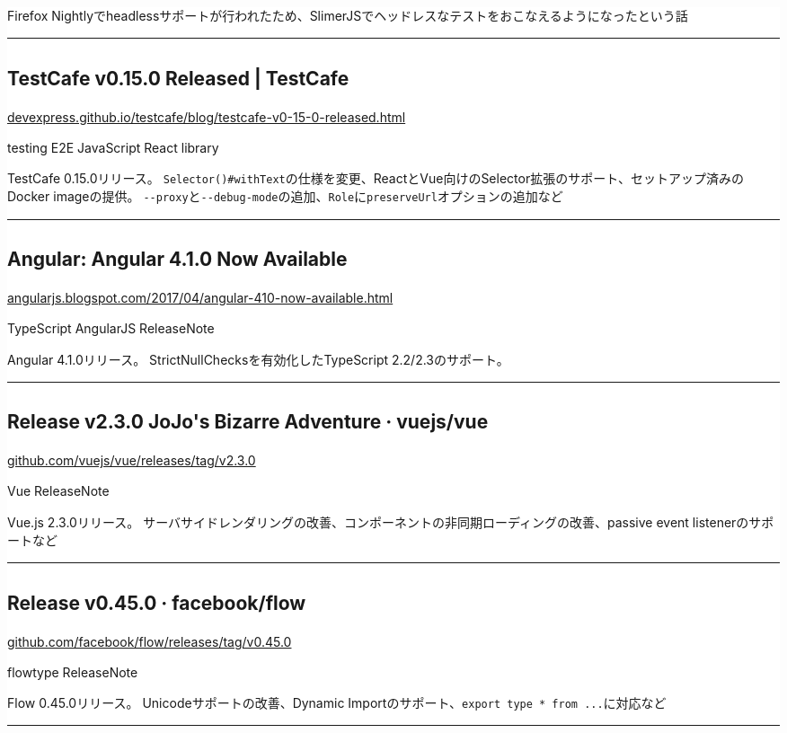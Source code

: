 Firefox Nightlyでheadlessサポートが行われたため、SlimerJSでヘッドレスなテストをおこなえるようになったという話


----

## TestCafe v0.15.0 Released | TestCafe
[devexpress.github.io/testcafe/blog/testcafe-v0-15-0-released.html](http://devexpress.github.io/testcafe/blog/testcafe-v0-15-0-released.html "TestCafe v0.15.0 Released | TestCafe")
<p class="jser-tags jser-tag-icon"><span class="jser-tag">testing</span> <span class="jser-tag">E2E</span> <span class="jser-tag">JavaScript</span> <span class="jser-tag">React</span> <span class="jser-tag">library</span></p>

TestCafe 0.15.0リリース。
`Selector()#withText`の仕様を変更、ReactとVue向けのSelector拡張のサポート、セットアップ済みのDocker imageの提供。
`--proxy`と`--debug-mode`の追加、`Role`に`preserveUrl`オプションの追加など


----

## Angular: Angular 4.1.0 Now Available
[angularjs.blogspot.com/2017/04/angular-410-now-available.html](http://angularjs.blogspot.com/2017/04/angular-410-now-available.html "Angular: Angular 4.1.0 Now Available")
<p class="jser-tags jser-tag-icon"><span class="jser-tag">TypeScript</span> <span class="jser-tag">AngularJS</span> <span class="jser-tag">ReleaseNote</span></p>

Angular 4.1.0リリース。
StrictNullChecksを有効化したTypeScript 2.2/2.3のサポート。


----

## Release v2.3.0 JoJo's Bizarre Adventure · vuejs/vue
[github.com/vuejs/vue/releases/tag/v2.3.0](https://github.com/vuejs/vue/releases/tag/v2.3.0 "Release v2.3.0 JoJo's Bizarre Adventure · vuejs/vue")
<p class="jser-tags jser-tag-icon"><span class="jser-tag">Vue</span> <span class="jser-tag">ReleaseNote</span></p>

Vue.js 2.3.0リリース。
サーバサイドレンダリングの改善、コンポーネントの非同期ローディングの改善、passive event listenerのサポートなど


----

## Release v0.45.0 · facebook/flow
[github.com/facebook/flow/releases/tag/v0.45.0](https://github.com/facebook/flow/releases/tag/v0.45.0 "Release v0.45.0 · facebook/flow")
<p class="jser-tags jser-tag-icon"><span class="jser-tag">flowtype</span> <span class="jser-tag">ReleaseNote</span></p>

Flow 0.45.0リリース。
Unicodeサポートの改善、Dynamic Importのサポート、`export type * from ...`に対応など


----

